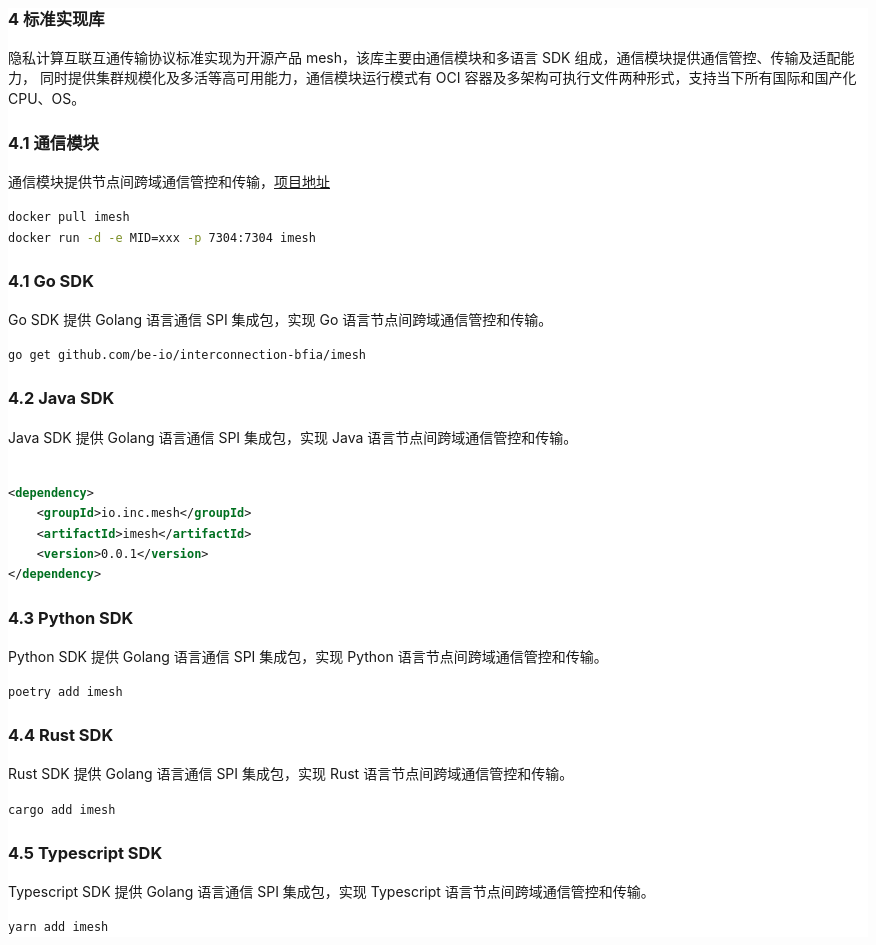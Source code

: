 ### 4 标准实现库

隐私计算互联互通传输协议标准实现为开源产品 mesh，该库主要由通信模块和多语言 SDK 组成，通信模块提供通信管控、传输及适配能力，
同时提供集群规模化及多活等高可用能力，通信模块运行模式有 OCI 容器及多架构可执行文件两种形式，支持当下所有国际和国产化 CPU、OS。

### 4.1 通信模块

通信模块提供节点间跨域通信管控和传输，[项目地址](https://github.com/be-io/interconnection-bfia)

```bash
docker pull imesh
docker run -d -e MID=xxx -p 7304:7304 imesh
```

### 4.1 Go SDK

Go SDK 提供 Golang 语言通信 SPI 集成包，实现 Go 语言节点间跨域通信管控和传输。

```bash
go get github.com/be-io/interconnection-bfia/imesh
```

### 4.2 Java SDK

Java SDK 提供 Golang 语言通信 SPI 集成包，实现 Java 语言节点间跨域通信管控和传输。

```xml

<dependency>
    <groupId>io.inc.mesh</groupId>
    <artifactId>imesh</artifactId>
    <version>0.0.1</version>
</dependency>
```

### 4.3 Python SDK

Python SDK 提供 Golang 语言通信 SPI 集成包，实现 Python 语言节点间跨域通信管控和传输。

```bash
poetry add imesh
```

### 4.4 Rust SDK

Rust SDK 提供 Golang 语言通信 SPI 集成包，实现 Rust 语言节点间跨域通信管控和传输。

```bash
cargo add imesh
```

### 4.5 Typescript SDK

Typescript SDK 提供 Golang 语言通信 SPI 集成包，实现 Typescript 语言节点间跨域通信管控和传输。

```bash
yarn add imesh
```
